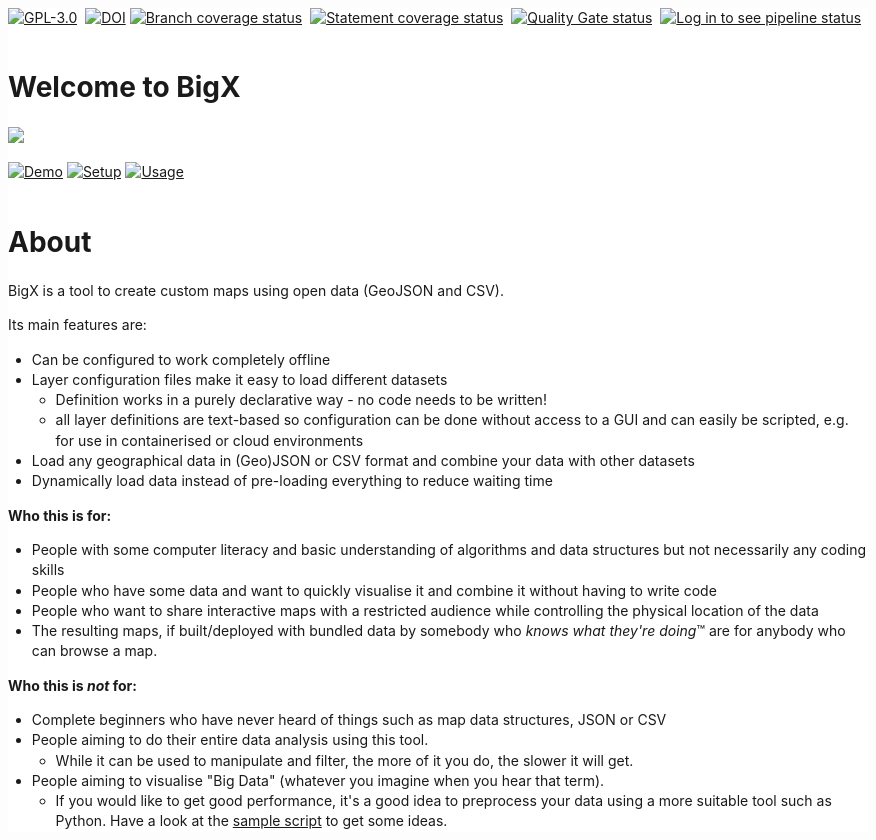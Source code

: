 [![GPL-3.0](https://img.shields.io/badge/license-GPL3-blue)](https://www.gnu.org/licenses/gpl-3.0.en.html)&nbsp;
[![DOI](https://joss.theoj.org/papers/10.21105/joss.02537/status.svg)](https://doi.org/10.21105/joss.02537)
[![Branch coverage status](https://geekysquirrel.gitlab.io/bigx/reports/coverage/branch_coverage.svg)](https://geekysquirrel.gitlab.io/bigx/reports/coverage/lcov-report/)&nbsp;
[![Statement coverage status](https://geekysquirrel.gitlab.io/bigx/reports/coverage/statement_coverage.svg)](https://geekysquirrel.gitlab.io/bigx/reports/coverage/lcov-report/)&nbsp;
[![Quality Gate status](https://sonarcloud.io/api/project_badges/measure?project=geekysquirrel_bigx&metric=alert_status)](https://sonarcloud.io/dashboard?id=geekysquirrel_bigx)&nbsp;
[![Log in to see pipeline status](https://gitlab.com/geekysquirrel/bigx/badges/dev/pipeline.svg)](https://gitlab.com/geekysquirrel/bigx/-/pipelines/latest)

# Welcome to BigX

![](src/img/bigx.png)

[![Demo](doc/img/demo.png)](https://geekysquirrel.gitlab.io/bigx/)
[![Setup](doc/img/setup.png)](doc/setup.md)
[![Usage](doc/img/usage.png)](doc/layer-reference.md)

# About

BigX is a tool to create custom maps using open data (GeoJSON and CSV).

Its main features are:

* Can be configured to work completely offline
* Layer configuration files make it easy to load different datasets
  - Definition works in a purely declarative way - no code needs to be written!
  - all layer definitions are text-based so configuration can be done without access to a GUI
    and can easily be scripted, e.g. for use in containerised or cloud environments
* Load any geographical data in (Geo)JSON or CSV format and combine your data with other datasets
* Dynamically load data instead of pre-loading everything to reduce waiting time

**Who this is for:**

* People with some computer literacy and basic understanding of algorithms and data structures but not necessarily any coding skills
* People who have some data and want to quickly visualise it and combine it without having to write code
* People who want to share interactive maps with a restricted audience while controlling the physical location of the data
* The resulting maps, if built/deployed with bundled data by somebody who *knows what they're doing*™ are for anybody who can browse a map.

**Who this is *not* for:**

* Complete beginners who have never heard of things such as map data structures, JSON or CSV
* People aiming to do their entire data analysis using this tool.
  - While it can be used to manipulate and filter, the more of it you do, the slower it will get.
* People aiming to visualise "Big Data" (whatever you imagine when you hear that term).
  - If you would like to get good performance, it's a good idea to preprocess your data using
    a more suitable tool such as Python. Have a look at the [sample script](./scripts/preprocessUtil.py) to get some ideas.
